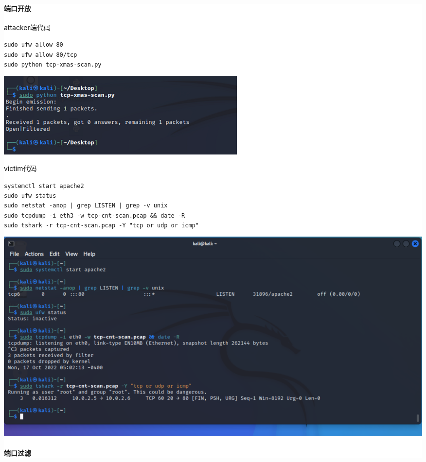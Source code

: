 #### 端口开放

attacker端代码

```shell
sudo ufw allow 80
sudo ufw allow 80/tcp
sudo python tcp-xmas-scan.py
```

![TCP xmas scan技术--端口开启状态attacker的端截](img/TCPxmasscan技术--端口开启状态attacker的端截.png)

victim代码

```shell
systemctl start apache2
sudo ufw status
sudo netstat -anop | grep LISTEN | grep -v unix
sudo tcpdump -i eth3 -w tcp-cnt-scan.pcap && date -R
sudo tshark -r tcp-cnt-scan.pcap -Y "tcp or udp or icmp"
```

![TCP xmas scan技术--端口开启状态victim端](img/TCPxmasscan技术--端口开启状态victim端.png)

#### 端口过滤
